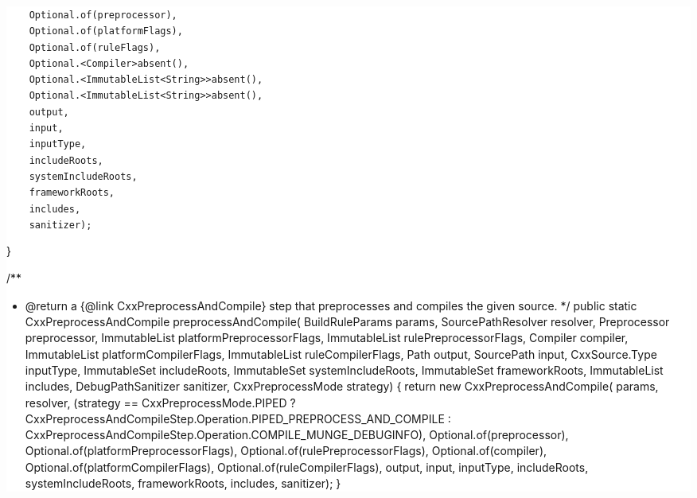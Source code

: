         Optional.of(preprocessor),
        Optional.of(platformFlags),
        Optional.of(ruleFlags),
        Optional.<Compiler>absent(),
        Optional.<ImmutableList<String>>absent(),
        Optional.<ImmutableList<String>>absent(),
        output,
        input,
        inputType,
        includeRoots,
        systemIncludeRoots,
        frameworkRoots,
        includes,
        sanitizer);
  }

  /**
   * @return a {@link CxxPreprocessAndCompile} step that preprocesses and compiles the given source.
   */
  public static CxxPreprocessAndCompile preprocessAndCompile(
      BuildRuleParams params,
      SourcePathResolver resolver,
      Preprocessor preprocessor,
      ImmutableList<String> platformPreprocessorFlags,
      ImmutableList<String> rulePreprocessorFlags,
      Compiler compiler,
      ImmutableList<String> platformCompilerFlags,
      ImmutableList<String> ruleCompilerFlags,
      Path output,
      SourcePath input,
      CxxSource.Type inputType,
      ImmutableSet<Path> includeRoots,
      ImmutableSet<Path> systemIncludeRoots,
      ImmutableSet<Path> frameworkRoots,
      ImmutableList<CxxHeaders> includes,
      DebugPathSanitizer sanitizer,
      CxxPreprocessMode strategy) {
    return new CxxPreprocessAndCompile(
        params,
        resolver,
        (strategy == CxxPreprocessMode.PIPED
            ? CxxPreprocessAndCompileStep.Operation.PIPED_PREPROCESS_AND_COMPILE
            : CxxPreprocessAndCompileStep.Operation.COMPILE_MUNGE_DEBUGINFO),
        Optional.of(preprocessor),
        Optional.of(platformPreprocessorFlags),
        Optional.of(rulePreprocessorFlags),
        Optional.of(compiler),
        Optional.of(platformCompilerFlags),
        Optional.of(ruleCompilerFlags),
        output,
        input,
        inputType,
        includeRoots,
        systemIncludeRoots,
        frameworkRoots,
        includes,
        sanitizer);
  }

